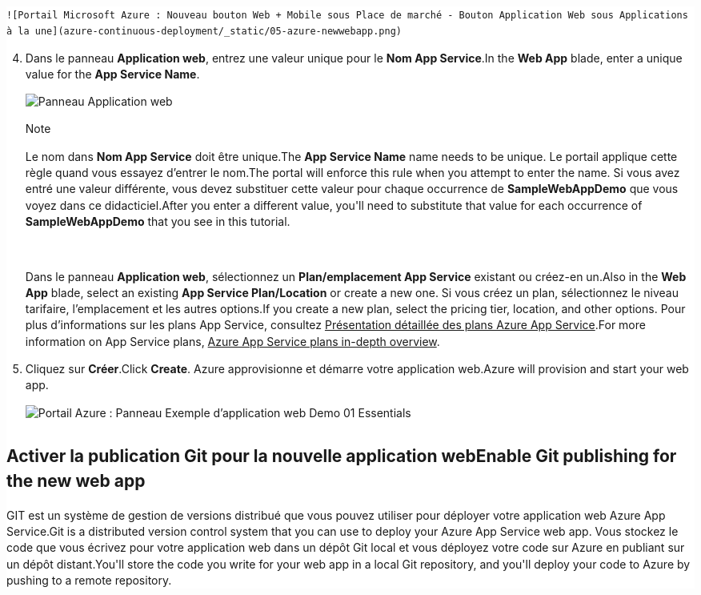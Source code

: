     ![Portail Microsoft Azure : Nouveau bouton Web + Mobile sous Place de marché - Bouton Application Web sous Applications à la une](azure-continuous-deployment/_static/05-azure-newwebapp.png)

4.  <span data-ttu-id="3a892-141">Dans le panneau **Application web**, entrez une valeur unique pour le **Nom App Service**.</span><span class="sxs-lookup"><span data-stu-id="3a892-141">In the **Web App** blade, enter a unique value for the **App Service Name**.</span></span>

    ![Panneau Application web](azure-continuous-deployment/_static/06-azure-newappblade.png)

    >[!NOTE]
    ><span data-ttu-id="3a892-143">Le nom dans **Nom App Service** doit être unique.</span><span class="sxs-lookup"><span data-stu-id="3a892-143">The **App Service Name** name needs to be unique.</span></span> <span data-ttu-id="3a892-144">Le portail applique cette règle quand vous essayez d’entrer le nom.</span><span class="sxs-lookup"><span data-stu-id="3a892-144">The portal will enforce this rule when you attempt to enter the name.</span></span> <span data-ttu-id="3a892-145">Si vous avez entré une valeur différente, vous devez substituer cette valeur pour chaque occurrence de **SampleWebAppDemo** que vous voyez dans ce didacticiel.</span><span class="sxs-lookup"><span data-stu-id="3a892-145">After you enter a different value, you'll need to substitute that value for each occurrence of **SampleWebAppDemo** that you see in this tutorial.</span></span>

    &nbsp;
    
    <span data-ttu-id="3a892-146">Dans le panneau **Application web**, sélectionnez un **Plan/emplacement App Service** existant ou créez-en un.</span><span class="sxs-lookup"><span data-stu-id="3a892-146">Also in the **Web App** blade, select an existing **App Service Plan/Location** or create a new one.</span></span> <span data-ttu-id="3a892-147">Si vous créez un plan, sélectionnez le niveau tarifaire, l’emplacement et les autres options.</span><span class="sxs-lookup"><span data-stu-id="3a892-147">If you create a new plan, select the pricing tier, location, and other options.</span></span> <span data-ttu-id="3a892-148">Pour plus d’informations sur les plans App Service, consultez [Présentation détaillée des plans Azure App Service](https://azure.microsoft.com/documentation/articles/azure-web-sites-web-hosting-plans-in-depth-overview/).</span><span class="sxs-lookup"><span data-stu-id="3a892-148">For more information on App Service plans, [Azure App Service plans in-depth overview](https://azure.microsoft.com/documentation/articles/azure-web-sites-web-hosting-plans-in-depth-overview/).</span></span>

5.  <span data-ttu-id="3a892-149">Cliquez sur **Créer**.</span><span class="sxs-lookup"><span data-stu-id="3a892-149">Click **Create**.</span></span> <span data-ttu-id="3a892-150">Azure approvisionne et démarre votre application web.</span><span class="sxs-lookup"><span data-stu-id="3a892-150">Azure will provision and start your web app.</span></span>

    ![Portail Azure : Panneau Exemple d’application web Demo 01 Essentials](azure-continuous-deployment/_static/07-azure-webappblade.png)

## <a name="enable-git-publishing-for-the-new-web-app"></a><span data-ttu-id="3a892-152">Activer la publication Git pour la nouvelle application web</span><span class="sxs-lookup"><span data-stu-id="3a892-152">Enable Git publishing for the new web app</span></span>

<span data-ttu-id="3a892-153">GIT est un système de gestion de versions distribué que vous pouvez utiliser pour déployer votre application web Azure App Service.</span><span class="sxs-lookup"><span data-stu-id="3a892-153">Git is a distributed version control system that you can use to deploy your Azure App Service web app.</span></span> <span data-ttu-id="3a892-154">Vous stockez le code que vous écrivez pour votre application web dans un dépôt Git local et vous déployez votre code sur Azure en publiant sur un dépôt distant.</span><span class="sxs-lookup"><span data-stu-id="3a892-154">You'll store the code you write for your web app in a local Git repository, and you'll deploy your code to Azure by pushing to a remote repository.</span></span>
